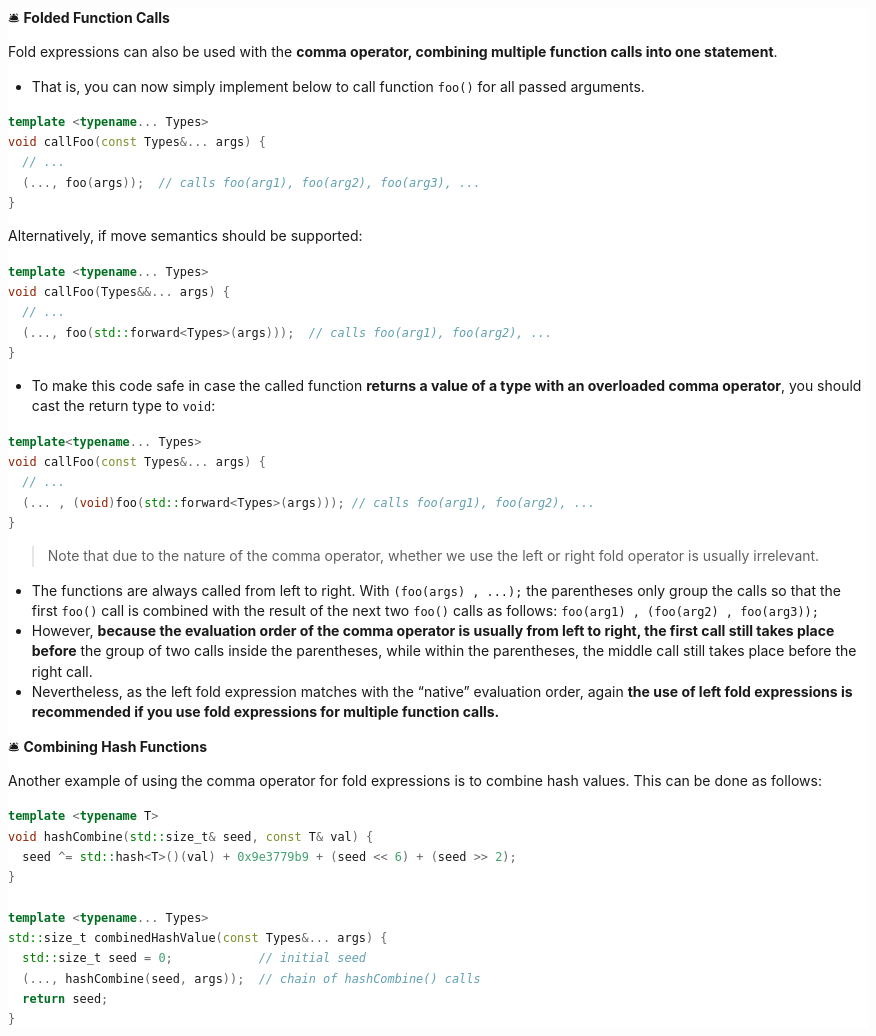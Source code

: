 🛎️ **Folded Function Calls**

Fold expressions can also be used with the **comma operator, combining multiple function calls into one statement**.

- That is, you can now simply implement below to call function `foo()` for all passed arguments.

```cpp
template <typename... Types>
void callFoo(const Types&... args) {
  // ...
  (..., foo(args));  // calls foo(arg1), foo(arg2), foo(arg3), ...
}
```
Alternatively, if move semantics should be supported:

```cpp
template <typename... Types>
void callFoo(Types&&... args) {
  // ...
  (..., foo(std::forward<Types>(args)));  // calls foo(arg1), foo(arg2), ...
}
```

- To make this code safe in case the called function **returns a value of a type with an overloaded comma operator**, you should cast the return type to `void`:

```cpp
template<typename... Types>
void callFoo(const Types&... args) {
  // ...
  (... , (void)foo(std::forward<Types>(args))); // calls foo(arg1), foo(arg2), ...
}
```

> Note that due to the nature of the comma operator, whether we use the left or right fold operator is usually irrelevant.

- The functions are always called from left to right. With `(foo(args) , ...);` the parentheses only group the calls so that the first `foo()` call is combined with the result of the next two `foo()` calls as follows: `foo(arg1) , (foo(arg2) , foo(arg3));`
- However, **because the evaluation order of the comma operator is usually from left to right, the first call still takes place before** the group of two calls inside the parentheses, while within the parentheses, the middle call still takes place before the right call.
- Nevertheless, as the left fold expression matches with the “native” evaluation order, again **the use of left fold expressions is recommended if you use fold expressions for multiple function calls.**


🛎️ **Combining Hash Functions**

Another example of using the comma operator for fold expressions is to combine hash values. This can be
done as follows:

```cpp
template <typename T>
void hashCombine(std::size_t& seed, const T& val) {
  seed ^= std::hash<T>()(val) + 0x9e3779b9 + (seed << 6) + (seed >> 2);
}

template <typename... Types>
std::size_t combinedHashValue(const Types&... args) {
  std::size_t seed = 0;            // initial seed
  (..., hashCombine(seed, args));  // chain of hashCombine() calls
  return seed;
}

```

